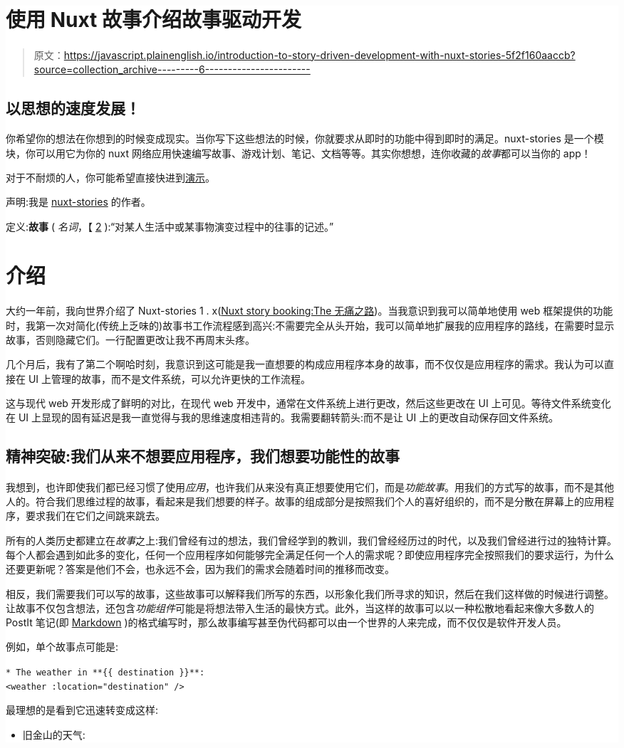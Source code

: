 # 使用 Nuxt 故事介绍故事驱动开发

> 原文：<https://javascript.plainenglish.io/introduction-to-story-driven-development-with-nuxt-stories-5f2f160aaccb?source=collection_archive---------6----------------------->

## 以思想的速度发展！

你希望你的想法在你想到的时候变成现实。当你写下这些想法的时候，你就要求从即时的功能中得到即时的满足。nuxt-stories 是一个模块，你可以用它为你的 nuxt 网络应用快速编写故事、游戏计划、笔记、文档等等。其实你想想，连你收藏的*故事*都可以当你的 app！

对于不耐烦的人，你可能希望直接快进到[演示](https://medium.com/@richard.e.schloss/introduction-to-story-driven-development-with-nuxt-stories-5f2f160aaccb#3e47)。

声明:我是 [nuxt-stories](https://www.npmjs.com/package/nuxt-stories) 的作者。

定义:**故事** ( *名词*，【 [2](https://www.google.com/search?q=story&rlz=1C1CHBF_enUS917US917&oq=story&aqs=chrome.0.69i59j0j69i59j69i60l2j69i61j69i65l2.397j0j7&sourceid=chrome&ie=UTF-8) ):“对某人生活中或某事物演变过程中的往事的记述。”

# 介绍

大约一年前，我向世界介绍了 Nuxt-stories 1 . x([Nuxt story booking:The 无痛之路](https://medium.com/javascript-in-plain-english/nuxt-storybooking-the-painless-way-eb5a3653265f))。当我意识到我可以简单地使用 web 框架提供的功能时，我第一次对简化(传统上乏味的)故事书工作流程感到高兴:不需要完全从头开始，我可以简单地扩展我的应用程序的路线，在需要时显示故事，否则隐藏它们。一行配置更改让我不再周末头疼。

几个月后，我有了第二个啊哈时刻，我意识到这可能是我一直想要的构成应用程序本身的故事，而不仅仅是应用程序的需求。我认为可以直接在 UI 上管理的故事，而不是文件系统，可以允许更快的工作流程。

这与现代 web 开发形成了鲜明的对比，在现代 web 开发中，通常在文件系统上进行更改，然后这些更改在 UI 上可见。等待文件系统变化在 UI 上显现的固有延迟是我一直觉得与我的思维速度相违背的。我需要翻转箭头:而不是让 UI 上的更改自动保存回文件系统。

## 精神突破:我们从来不想要应用程序，我们想要功能性的故事

我想到，也许即使我们都已经习惯了使用*应用*，也许我们从来没有真正想要使用它们，而是*功能故事*。用我们的方式写的故事，而不是其他人的。符合我们思维过程的故事，看起来是我们想要的样子。故事的组成部分是按照我们个人的喜好组织的，而不是分散在屏幕上的应用程序，要求我们在它们之间跳来跳去。

所有的人类历史都建立在*故事*之上:我们曾经有过的想法，我们曾经学到的教训，我们曾经经历过的时代，以及我们曾经进行过的独特计算。每个人都会遇到如此多的变化，任何一个应用程序如何能够完全满足任何一个人的需求呢？即使应用程序完全按照我们的要求运行，为什么还要更新呢？答案是他们不会，也永远不会，因为我们的需求会随着时间的推移而改变。

相反，我们需要我们可以写的故事，这些故事可以解释我们所写的东西，以形象化我们所寻求的知识，然后在我们这样做的时候进行调整。让故事不仅包含想法，还包含*功能组件*可能是将想法带入生活的最快方式。此外，当这样的故事可以以一种松散地看起来像大多数人的 PostIt 笔记(即 [Markdown](https://github.com/adam-p/markdown-here/wiki/Markdown-Cheatsheet) )的格式编写时，那么故事编写甚至伪代码都可以由一个世界的人来完成，而不仅仅是软件开发人员。

例如，单个故事点可能是:

```
* The weather in **{{ destination }}**:
<weather :location="destination" />
```

最理想的是看到它迅速转变成这样:

*   旧金山的天气:
